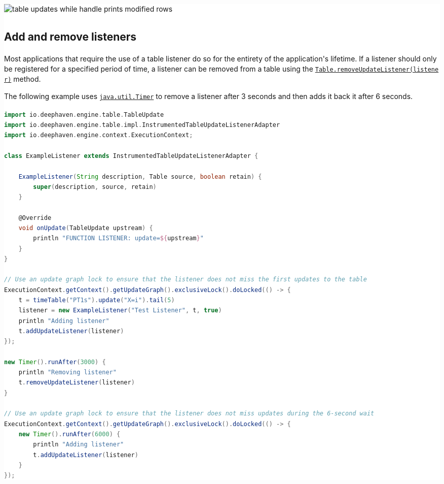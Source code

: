 ![`table` updates while `handle` prints modified rows](../assets/how-to/listener-mod-prev.gif)

## Add and remove listeners

Most applications that require the use of a table listener do so for the entirety of the application's lifetime. If a listener should only be registered for a specified period of time, a listener can be removed from a table using the [`Table.removeUpdateListener(listener)`](https://deephaven.io/core/javadoc/io/deephaven/engine/table/impl/TableAdapter.html#removeUpdateListener(io.deephaven.engine.table.TableUpdateListener)) method.

The following example uses [`java.util.Timer`](https://docs.oracle.com/en/java/javase/17/docs/api/java.base/java/util/Timer.html) to remove a listener after 3 seconds and then adds it back it after 6 seconds.

```groovy ticking-table order=null reset
import io.deephaven.engine.table.TableUpdate
import io.deephaven.engine.table.impl.InstrumentedTableUpdateListenerAdapter
import io.deephaven.engine.context.ExecutionContext;

class ExampleListener extends InstrumentedTableUpdateListenerAdapter {

    ExampleListener(String description, Table source, boolean retain) {
        super(description, source, retain)
    }

    @Override
    void onUpdate(TableUpdate upstream) {
        println "FUNCTION LISTENER: update=${upstream}"
    }
}

// Use an update graph lock to ensure that the listener does not miss the first updates to the table
ExecutionContext.getContext().getUpdateGraph().exclusiveLock().doLocked(() -> {
    t = timeTable("PT1s").update("X=i").tail(5)
    listener = new ExampleListener("Test Listener", t, true)
    println "Adding listener"
    t.addUpdateListener(listener)
});

new Timer().runAfter(3000) {
    println "Removing listener"
    t.removeUpdateListener(listener)
}

// Use an update graph lock to ensure that the listener does not miss updates during the 6-second wait
ExecutionContext.getContext().getUpdateGraph().exclusiveLock().doLocked(() -> {
    new Timer().runAfter(6000) {
        println "Adding listener"
        t.addUpdateListener(listener)
    }
});
```
